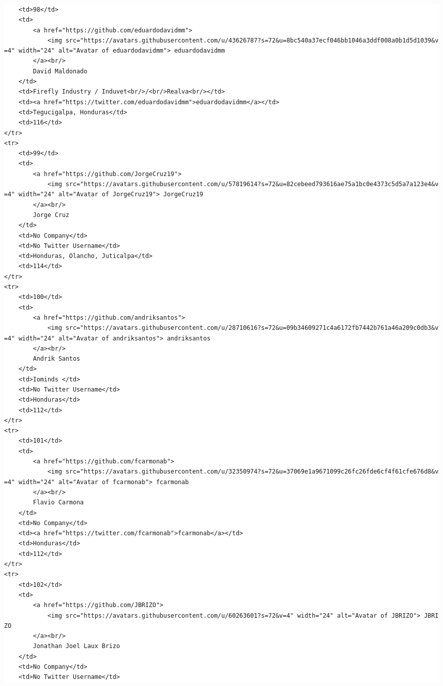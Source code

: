 		<td>98</td>
		<td>
			<a href="https://github.com/eduardodavidmm">
				<img src="https://avatars.githubusercontent.com/u/43626787?s=72&u=8bc540a37ecf046bb1046a3ddf008a0b1d5d1039&v=4" width="24" alt="Avatar of eduardodavidmm"> eduardodavidmm
			</a><br/>
			David Maldonado
		</td>
		<td>Firefly Industry / Induvet<br/>/<br/>Realva<br/></td>
		<td><a href="https://twitter.com/eduardodavidmm">eduardodavidmm</a></td>
		<td>Tegucigalpa, Honduras</td>
		<td>116</td>
	</tr>
	<tr>
		<td>99</td>
		<td>
			<a href="https://github.com/JorgeCruz19">
				<img src="https://avatars.githubusercontent.com/u/57819614?s=72&u=82cebeed793616ae75a1bc0e4373c5d5a7a123e4&v=4" width="24" alt="Avatar of JorgeCruz19"> JorgeCruz19
			</a><br/>
			Jorge Cruz
		</td>
		<td>No Company</td>
		<td>No Twitter Username</td>
		<td>Honduras, Olancho, Juticalpa</td>
		<td>114</td>
	</tr>
	<tr>
		<td>100</td>
		<td>
			<a href="https://github.com/andriksantos">
				<img src="https://avatars.githubusercontent.com/u/28710616?s=72&u=09b34609271c4a6172fb7442b761a46a209c0db3&v=4" width="24" alt="Avatar of andriksantos"> andriksantos
			</a><br/>
			Andrik Santos
		</td>
		<td>Iominds </td>
		<td>No Twitter Username</td>
		<td>Honduras</td>
		<td>112</td>
	</tr>
	<tr>
		<td>101</td>
		<td>
			<a href="https://github.com/fcarmonab">
				<img src="https://avatars.githubusercontent.com/u/32350974?s=72&u=37069e1a9671099c26fc26fde6cf4f61cfe676d8&v=4" width="24" alt="Avatar of fcarmonab"> fcarmonab
			</a><br/>
			Flavio Carmona
		</td>
		<td>No Company</td>
		<td><a href="https://twitter.com/fcarmonab">fcarmonab</a></td>
		<td>Honduras</td>
		<td>112</td>
	</tr>
	<tr>
		<td>102</td>
		<td>
			<a href="https://github.com/JBRIZO">
				<img src="https://avatars.githubusercontent.com/u/60263601?s=72&v=4" width="24" alt="Avatar of JBRIZO"> JBRIZO
			</a><br/>
			Jonathan Joel Laux Brizo
		</td>
		<td>No Company</td>
		<td>No Twitter Username</td>